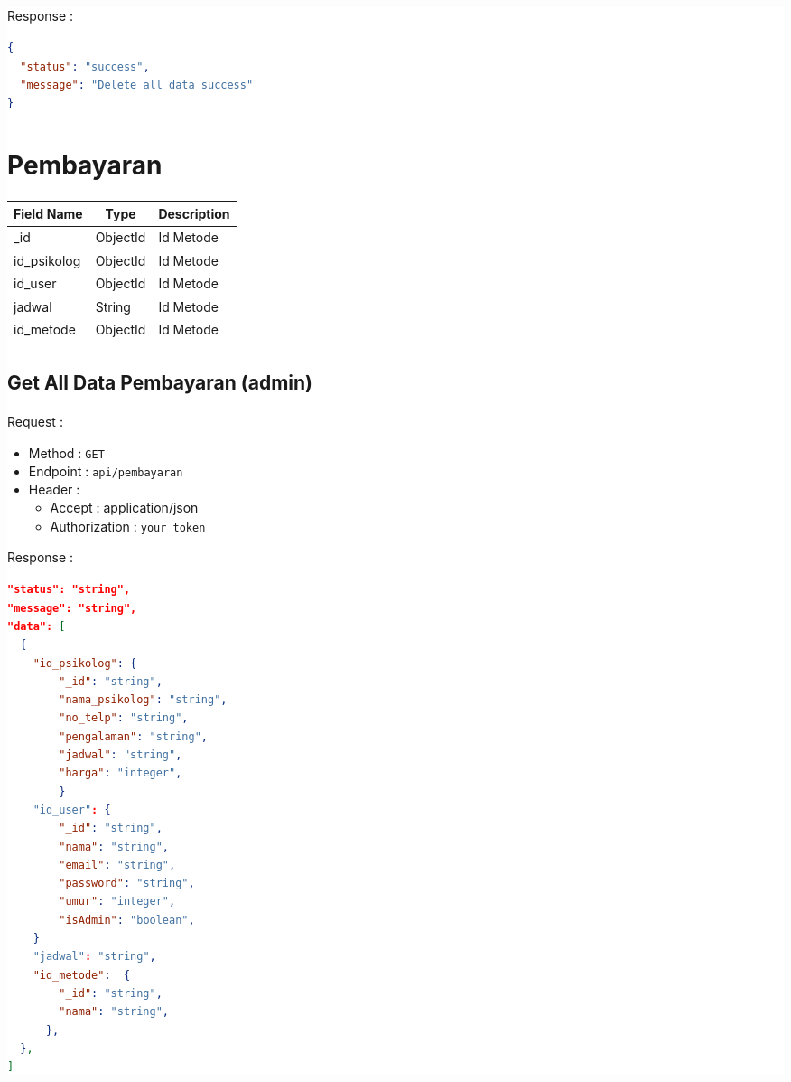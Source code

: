 Response :

```json
{
  "status": "success",
  "message": "Delete all data success"
}
```

# Pembayaran

| Field Name  | Type     | Description |
| ----------- | -------- | ----------- |
| \_id        | ObjectId | Id Metode   |
| id_psikolog | ObjectId | Id Metode   |
| id_user     | ObjectId | Id Metode   |
| jadwal      | String   | Id Metode   |
| id_metode   | ObjectId | Id Metode   |

## Get All Data Pembayaran (admin)

Request :

- Method : `GET`
- Endpoint : `api/pembayaran`
- Header :
  - Accept : application/json
  - Authorization : `your token`

Response :

```json
"status": "string",
"message": "string",
"data": [
  {
    "id_psikolog": {
        "_id": "string",
        "nama_psikolog": "string",
        "no_telp": "string",
        "pengalaman": "string",
        "jadwal": "string",
        "harga": "integer",
        }
    "id_user": {
        "_id": "string",
        "nama": "string",
        "email": "string",
        "password": "string",
        "umur": "integer",
        "isAdmin": "boolean",
    }
    "jadwal": "string",
    "id_metode":  {
        "_id": "string",
        "nama": "string",
      },
  },
]
```
